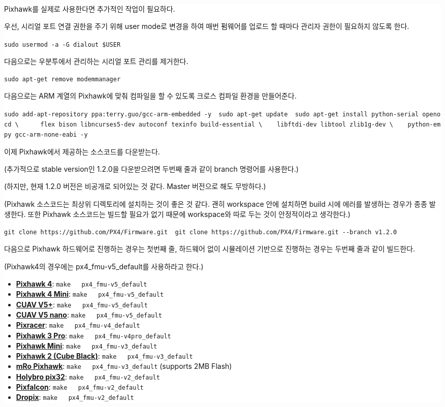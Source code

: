 Pixhawk를 실제로 사용한다면 추가적인 작업이 필요하다. 

우선, 시리얼 포트 연결 권한을 주기 위해 user mode로 변경을 하여 매번 펌웨어를 업로드 할 때마다 관리자 권한이 필요하지 않도록 한다.

```
sudo usermod -a -G dialout $USER  
```

다음으로는 우분투에서 관리하는 시리얼 포트 관리를 제거한다.

```
sudo apt-get remove modemmanager  
```

다음으로는 ARM 계열의 Pixhawk에 맞춰 컴파일을 할 수 있도록 크로스 컴파일 환경을 만들어준다.

```
sudo add-apt-repository ppa:terry.guo/gcc-arm-embedded -y  sudo apt-get update  sudo apt-get install python-serial openocd \      flex bison libncurses5-dev autoconf texinfo build-essential \    libftdi-dev libtool zlib1g-dev \    python-empy gcc-arm-none-eabi -y
```

이제 Pixhawk에서 제공하는 소스코드를 다운받는다. 

(추가적으로 stable version인 1.2.0을 다운받으려면 두번째 줄과 같이 branch 명령어를 사용한다.) 

(하지만, 현재 1.2.0 버전은 비공개로 되어있는 것 같다. Master 버전으로 해도 무방하다.)

(Pixhawk 소스코드는 최상위 디렉토리에 설치하는 것이 좋은 것 같다. 괜히 workspace 안에 설치하면 build 시에 에러를 발생하는 경우가 종종 발생한다. 또한 Pixhawk 소스코드는 빌드할 필요가 없기 때문에 workspace와 따로 두는 것이 안정적이라고 생각한다.)

```
git clone https://github.com/PX4/Firmware.git  git clone https://github.com/PX4/Firmware.git --branch v1.2.0  
```

다음으로 Pixhawk 하드웨어로 진행하는 경우는 첫번째 줄, 하드웨어 없이 시뮬레이션 기반으로 진행하는 경우는 두번째 줄과 같이 빌드한다. 

(Pixhawk4의 경우에는 px4_fmu-v5_default를 사용하라고 한다.)

- **[Pixhawk	4](https://docs.px4.io/master/en/flight_controller/pixhawk4.html)**:	`make	px4_fmu-v5_default`
- **[Pixhawk	4 Mini](https://docs.px4.io/master/en/flight_controller/pixhawk4_mini.html)**:	`make	px4_fmu-v5_default`
- **[CUAV	V5+](https://docs.px4.io/master/en/flight_controller/cuav_v5_plus.html)**:	`make	px4_fmu-v5_default`
- **[CUAV	V5 nano](https://docs.px4.io/master/en/flight_controller/cuav_v5_nano.html)**:	`make	px4_fmu-v5_default`
- **[Pixracer](https://docs.px4.io/master/en/flight_controller/pixracer.html)**:	`make	px4_fmu-v4_default`
- **[Pixhawk	3 Pro](https://docs.px4.io/master/en/flight_controller/pixhawk3_pro.html)**:	`make	px4_fmu-v4pro_default`
- **[Pixhawk	Mini](https://docs.px4.io/master/en/flight_controller/pixhawk_mini.html)**:	`make	px4_fmu-v3_default`
- **[Pixhawk	2 (Cube Black)](https://docs.px4.io/master/en/flight_controller/pixhawk-2.html)**:	`make	px4_fmu-v3_default`
- **[mRo	Pixhawk](https://docs.px4.io/master/en/flight_controller/mro_pixhawk.html)**:	`make	px4_fmu-v3_default` (supports	2MB Flash)
- **[Holybro	pix32](https://docs.px4.io/master/en/flight_controller/holybro_pix32.html)**:	`make	px4_fmu-v2_default`
- **[Pixfalcon](https://docs.px4.io/master/en/flight_controller/pixfalcon.html)**:	`make	px4_fmu-v2_default`
- **[Dropix](https://docs.px4.io/master/en/flight_controller/dropix.html)**:	`make	px4_fmu-v2_default`
